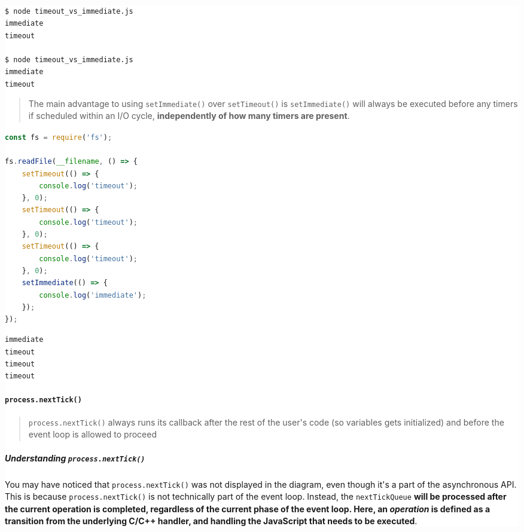 ```
$ node timeout_vs_immediate.js
immediate
timeout

$ node timeout_vs_immediate.js
immediate
timeout
```

> The main advantage to using `setImmediate()` over `setTimeout()` is
> `setImmediate()` will always be executed before any timers if scheduled
> within an I/O cycle, **independently of how many timers are present**.

```js
const fs = require('fs');

fs.readFile(__filename, () => {
    setTimeout(() => {
        console.log('timeout');
    }, 0);
    setTimeout(() => {
        console.log('timeout');
    }, 0);
    setTimeout(() => {
        console.log('timeout');
    }, 0);
    setImmediate(() => {
        console.log('immediate');
    });
});
```

```
immediate
timeout
timeout
timeout
```

#### `process.nextTick()`

> `process.nextTick()` always runs its callback after the rest of the user's code (so variables gets initialized) and before the 
> event loop is allowed to proceed

##### Understanding `process.nextTick()`

You may have noticed that `process.nextTick()` was not displayed in the
diagram, even though it's a part of the asynchronous API. This is because
`process.nextTick()` is not technically part of the event loop. Instead,
the `nextTickQueue` **will be processed after the current operation is completed, regardless of the current phase of the event loop. Here, an *operation* is defined as a transition from the underlying C/C++ handler, and handling the JavaScript that needs to be executed**.
